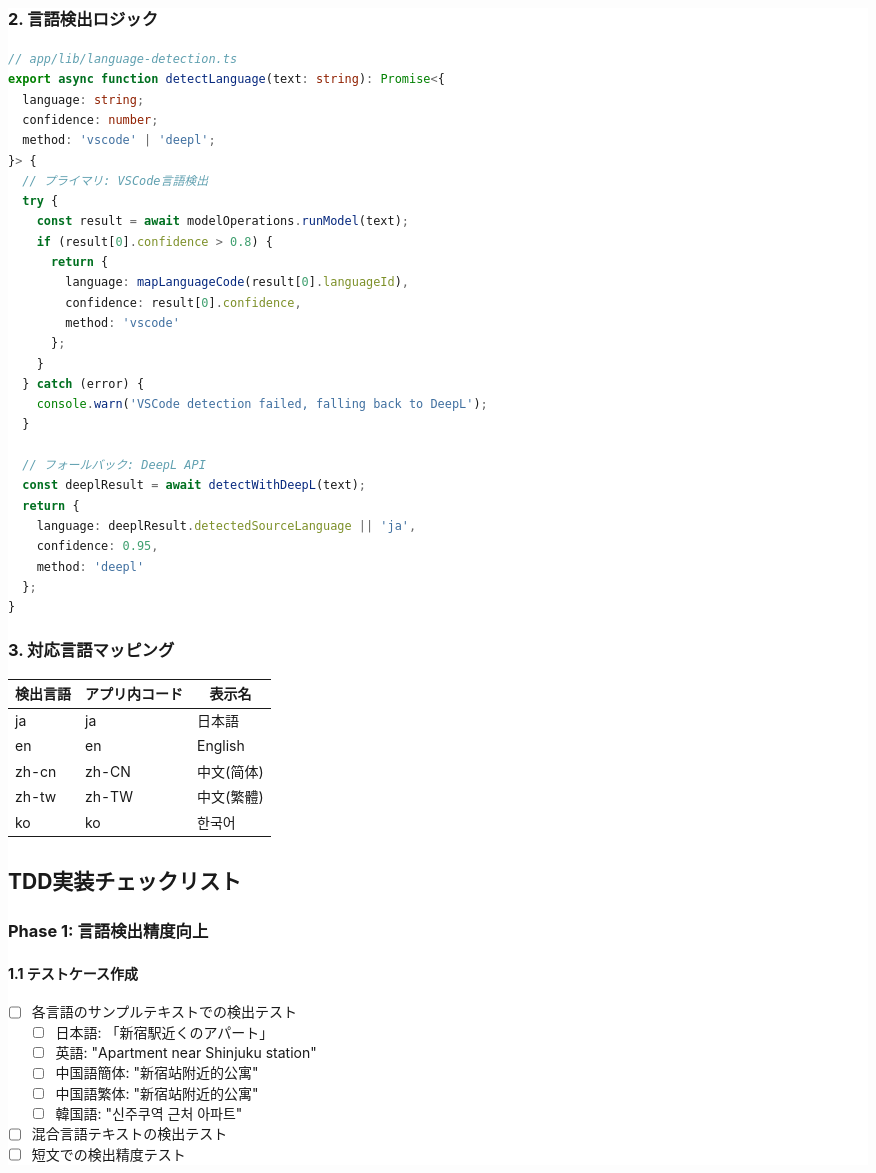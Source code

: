 ### 2. 言語検出ロジック

```typescript
// app/lib/language-detection.ts
export async function detectLanguage(text: string): Promise<{
  language: string;
  confidence: number;
  method: 'vscode' | 'deepl';
}> {
  // プライマリ: VSCode言語検出
  try {
    const result = await modelOperations.runModel(text);
    if (result[0].confidence > 0.8) {
      return {
        language: mapLanguageCode(result[0].languageId),
        confidence: result[0].confidence,
        method: 'vscode'
      };
    }
  } catch (error) {
    console.warn('VSCode detection failed, falling back to DeepL');
  }
  
  // フォールバック: DeepL API
  const deeplResult = await detectWithDeepL(text);
  return {
    language: deeplResult.detectedSourceLanguage || 'ja',
    confidence: 0.95,
    method: 'deepl'
  };
}
```

### 3. 対応言語マッピング

| 検出言語 | アプリ内コード | 表示名 |
|---------|---------------|--------|
| ja | ja | 日本語 |
| en | en | English |
| zh-cn | zh-CN | 中文(简体) |
| zh-tw | zh-TW | 中文(繁體) |
| ko | ko | 한국어 |

## TDD実装チェックリスト

### Phase 1: 言語検出精度向上

#### 1.1 テストケース作成
- [ ] 各言語のサンプルテキストでの検出テスト
  - [ ] 日本語: 「新宿駅近くのアパート」
  - [ ] 英語: "Apartment near Shinjuku station"
  - [ ] 中国語簡体: "新宿站附近的公寓"
  - [ ] 中国語繁体: "新宿站附近的公寓"
  - [ ] 韓国語: "신주쿠역 근처 아파트"
- [ ] 混合言語テキストの検出テスト
- [ ] 短文での検出精度テスト
